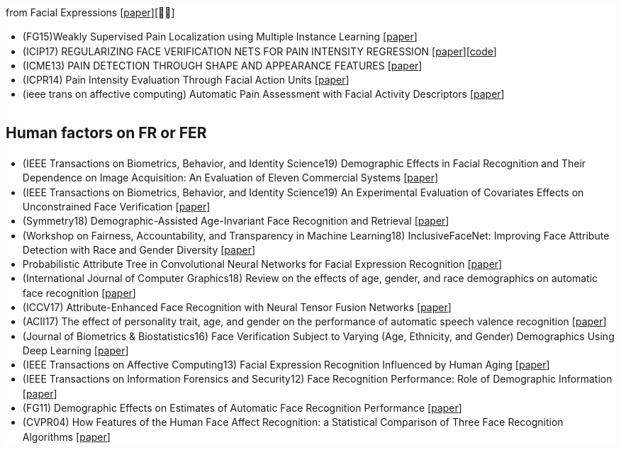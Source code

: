 from Facial Expressions [[paper](https://ieeexplore-ieee-org.eproxy.lib.hku.hk/stamp/stamp.jsp?tp=&arnumber=8015020)][:dizzy::dizzy:]
- (FG15)Weakly Supervised Pain Localization using Multiple Instance Learning [[paper](https://ieeexplore-ieee-org.eproxy.lib.hku.hk/stamp/stamp.jsp?tp=&arnumber=6553762)]
- (ICIP17) REGULARIZING FACE VERIFICATION NETS FOR PAIN INTENSITY REGRESSION [[paper](https://ieeexplore-ieee-org.eproxy.lib.hku.hk/stamp/stamp.jsp?tp=&arnumber=8296449)][[code](https://github.com/happynear/PainRegression)]
- (ICME13) PAIN DETECTION THROUGH SHAPE AND APPEARANCE FEATURES [[paper](https://ieeexplore-ieee-org.eproxy.lib.hku.hk/stamp/stamp.jsp?tp=&arnumber=6607608)]
- (ICPR14) Pain Intensity Evaluation Through Facial Action
Units [[paper](https://ieeexplore-ieee-org.eproxy.lib.hku.hk/stamp/stamp.jsp?tp=&arnumber=6977516)]
- (ieee trans on affective computing) Automatic Pain Assessment with Facial
Activity Descriptors [[paper](https://ieeexplore-ieee-org.eproxy.lib.hku.hk/stamp/stamp.jsp?tp=&arnumber=7423704)]

## Human factors on FR or FER
- (IEEE Transactions on Biometrics, Behavior, and Identity Science19) Demographic Effects in Facial Recognition and
Their Dependence on Image Acquisition: An
Evaluation of Eleven Commercial Systems [[paper](https://ieeexplore.ieee.org/document/8636231)]
- (IEEE Transactions on Biometrics, Behavior, and Identity Science19) An Experimental Evaluation of Covariates Effects
on Unconstrained Face Verification [[paper](https://ieeexplore.ieee.org/document/8599059)]
- (Symmetry18) Demographic-Assisted Age-Invariant Face Recognition and Retrieval [[paper](https://www.researchgate.net/publication/325026941_Demographic-Assisted_Age-Invariant_Face_Recognition_and_Retrieval)]
- (Workshop on Fairness, Accountability, and Transparency in Machine Learning18) InclusiveFaceNet: Improving Face Attribute Detection with Race and Gender Diversity [[paper](https://arxiv.org/abs/1712.00193)]
- Probabilistic Attribute Tree in Convolutional Neural Networks for Facial Expression Recognition [[paper](https://arxiv.org/abs/1812.07067)]
- (International Journal of Computer Graphics18) Review on the effects of age, gender, and race demographics on automatic face recognition [[paper](https://dl.acm.org/citation.cfm?id=3288071)]
- (ICCV17) Attribute-Enhanced Face Recognition with Neural Tensor Fusion Networks [[paper](http://homepages.inf.ed.ac.uk/thospeda/papers/hu2017neuralTensor.pdf)]
- (ACII17) The effect of personality trait, age, and gender
on the performance of automatic speech valence recognition [[paper](https://ieeexplore.ieee.org/document/8273583)]
- (Journal of Biometrics & Biostatistics16) Face Verification Subject to Varying (Age, Ethnicity, and Gender)
Demographics Using Deep Learning [[paper](https://www.omicsonline.org/open-access/face-verification-subject-to-varying-age-ethnicity-and-genderdemographics-using-deep-learning-2155-6180-1000323.pdf)]
- (IEEE Transactions on Affective Computing13) Facial Expression Recognition Influenced by Human Aging [[paper](https://ieeexplore.ieee.org/document/6517179)]
- (IEEE Transactions on Information Forensics and Security12) Face Recognition Performance: Role of Demographic Information [[paper](https://ieeexplore.ieee.org/document/6327355)]
- (FG11) Demographic Effects on Estimates of Automatic Face Recognition
Performance [[paper](https://ieeexplore.ieee.org/document/5771356)]
- (CVPR04) How Features of the Human Face Affect Recognition:
a Statistical Comparison of Three Face Recognition Algorithms [[paper](http://citeseerx.ist.psu.edu/viewdoc/download?doi=10.1.1.433.3062&rep=rep1&type=pdf)]

